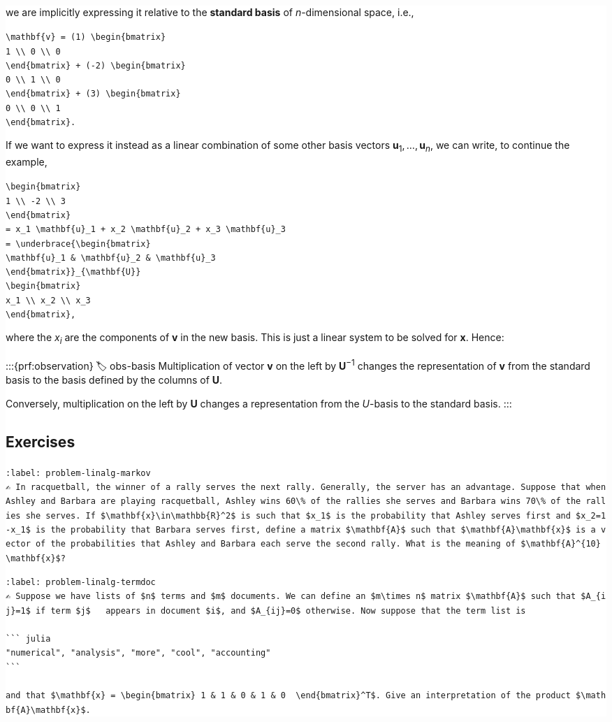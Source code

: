 we are implicitly expressing it relative to the **standard basis** of $n$-dimensional space, i.e.,

```{math}
\mathbf{v} = (1) \begin{bmatrix}
1 \\ 0 \\ 0
\end{bmatrix} + (-2) \begin{bmatrix} 
0 \\ 1 \\ 0
\end{bmatrix} + (3) \begin{bmatrix}
0 \\ 0 \\ 1
\end{bmatrix}.
```

If we want to express it instead as a linear combination of some other basis vectors $\mathbf{u}_1,\ldots,\mathbf{u}_n$, we can write, to continue the example,

```{math}
\begin{bmatrix}
1 \\ -2 \\ 3
\end{bmatrix} 
= x_1 \mathbf{u}_1 + x_2 \mathbf{u}_2 + x_3 \mathbf{u}_3
= \underbrace{\begin{bmatrix}
\mathbf{u}_1 & \mathbf{u}_2 & \mathbf{u}_3
\end{bmatrix}}_{\mathbf{U}}
\begin{bmatrix}
x_1 \\ x_2 \\ x_3
\end{bmatrix},
```

where the $x_i$ are the components of $\mathbf{v}$ in the new basis. This is just a linear system to be solved for $\mathbf{x}$. Hence:

:::{prf:observation}
:label: obs-basis
Multiplication of vector $\mathbf{v}$ on the left by $\mathbf{U}^{-1}$ changes the representation of $\mathbf{v}$ from the standard basis to the basis defined by the columns of $\mathbf{U}$.

Conversely, multiplication on the left by $\mathbf{U}$ changes a representation from the $U$-basis to the standard basis.
:::

## Exercises

``````{exercise}
:label: problem-linalg-markov
✍ In racquetball, the winner of a rally serves the next rally. Generally, the server has an advantage. Suppose that when Ashley and Barbara are playing racquetball, Ashley wins 60\% of the rallies she serves and Barbara wins 70\% of the rallies she serves. If $\mathbf{x}\in\mathbb{R}^2$ is such that $x_1$ is the probability that Ashley serves first and $x_2=1-x_1$ is the probability that Barbara serves first, define a matrix $\mathbf{A}$ such that $\mathbf{A}\mathbf{x}$ is a vector of the probabilities that Ashley and Barbara each serve the second rally. What is the meaning of $\mathbf{A}^{10}\mathbf{x}$?
``````

``````{exercise}
:label: problem-linalg-termdoc
✍ Suppose we have lists of $n$ terms and $m$ documents. We can define an $m\times n$ matrix $\mathbf{A}$ such that $A_{ij}=1$ if term $j$   appears in document $i$, and $A_{ij}=0$ otherwise. Now suppose that the term list is

``` julia
"numerical", "analysis", "more", "cool", "accounting"
```

and that $\mathbf{x} = \begin{bmatrix} 1 & 1 & 0 & 1 & 0  \end{bmatrix}^T$. Give an interpretation of the product $\mathbf{A}\mathbf{x}$.
``````
